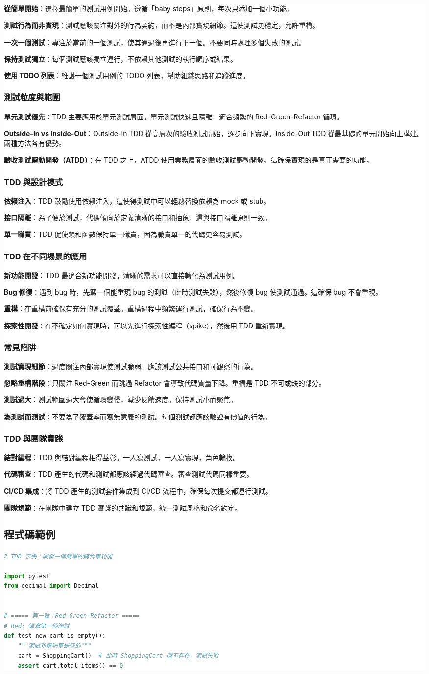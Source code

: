 **從簡單開始**：選擇最簡單的測試用例開始。遵循「baby steps」原則，每次只添加一個小功能。

**測試行為而非實現**：測試應該關注對外的行為契約，而不是內部實現細節。這使測試更穩定，允許重構。

**一次一個測試**：專注於當前的一個測試，使其通過後再進行下一個。不要同時處理多個失敗的測試。

**保持測試獨立**：每個測試應該獨立運行，不依賴其他測試的執行順序或結果。

**使用 TODO 列表**：維護一個測試用例的 TODO 列表，幫助組織思路和追蹤進度。

### 測試粒度與範圍

**單元測試優先**：TDD 主要應用於單元測試層面。單元測試快速且隔離，適合頻繁的 Red-Green-Refactor 循環。

**Outside-In vs Inside-Out**：Outside-In TDD 從高層次的驗收測試開始，逐步向下實現。Inside-Out TDD 從最基礎的單元開始向上構建。兩種方法各有優勢。

**驗收測試驅動開發（ATDD）**：在 TDD 之上，ATDD 使用業務層面的驗收測試驅動開發。這確保實現的是真正需要的功能。

### TDD 與設計模式

**依賴注入**：TDD 鼓勵使用依賴注入，這使得測試中可以輕鬆替換依賴為 mock 或 stub。

**接口隔離**：為了便於測試，代碼傾向於定義清晰的接口和抽象，這與接口隔離原則一致。

**單一職責**：TDD 促使類和函數保持單一職責，因為職責單一的代碼更容易測試。

### TDD 在不同場景的應用

**新功能開發**：TDD 最適合新功能開發。清晰的需求可以直接轉化為測試用例。

**Bug 修復**：遇到 bug 時，先寫一個能重現 bug 的測試（此時測試失敗），然後修復 bug 使測試通過。這確保 bug 不會重現。

**重構**：在重構前確保有充分的測試覆蓋。重構過程中頻繁運行測試，確保行為不變。

**探索性開發**：在不確定如何實現時，可以先進行探索性編程（spike），然後用 TDD 重新實現。

### 常見陷阱

**測試實現細節**：過度關注內部實現使測試脆弱。應該測試公共接口和可觀察的行為。

**忽略重構階段**：只關注 Red-Green 而跳過 Refactor 會導致代碼質量下降。重構是 TDD 不可或缺的部分。

**測試過大**：測試範圍過大會使循環變慢，減少反饋速度。保持測試小而聚焦。

**為測試而測試**：不要為了覆蓋率而寫無意義的測試。每個測試都應該驗證有價值的行為。

### TDD 與團隊實踐

**結對編程**：TDD 與結對編程相得益彰。一人寫測試，一人寫實現，角色輪換。

**代碼審查**：TDD 產生的代碼和測試都應該經過代碼審查。審查測試代碼同樣重要。

**CI/CD 集成**：將 TDD 產生的測試套件集成到 CI/CD 流程中，確保每次提交都運行測試。

**團隊規範**：在團隊中建立 TDD 實踐的共識和規範，統一測試風格和命名約定。

## 程式碼範例

```python
# TDD 示例：開發一個簡單的購物車功能

import pytest
from decimal import Decimal


# ===== 第一輪：Red-Green-Refactor =====
# Red: 編寫第一個測試
def test_new_cart_is_empty():
    """測試新購物車是空的"""
    cart = ShoppingCart()  # 此時 ShoppingCart 還不存在，測試失敗
    assert cart.total_items() == 0
```